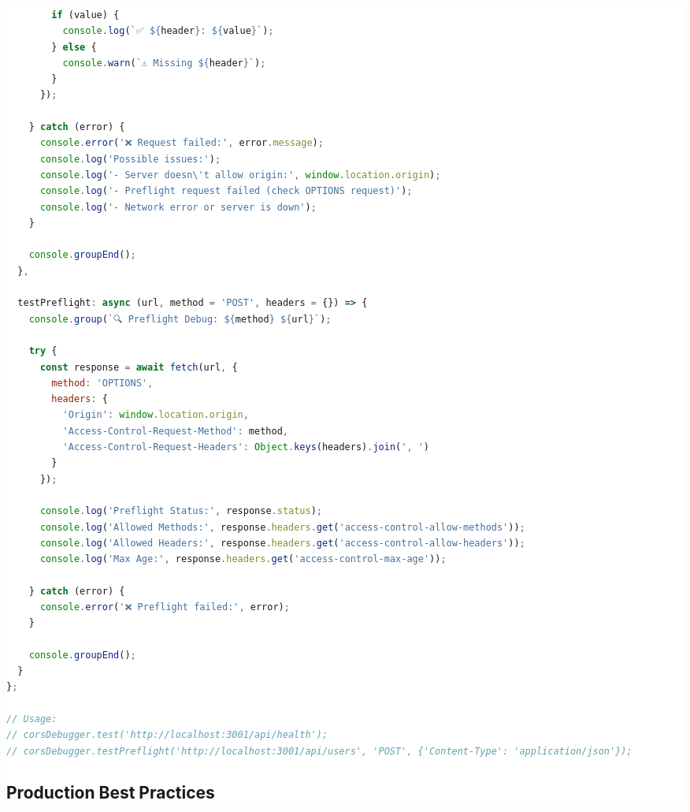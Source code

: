 ```javascript
        if (value) {
          console.log(`✅ ${header}: ${value}`);
        } else {
          console.warn(`⚠️ Missing ${header}`);
        }
      });
      
    } catch (error) {
      console.error('❌ Request failed:', error.message);
      console.log('Possible issues:');
      console.log('- Server doesn\'t allow origin:', window.location.origin);
      console.log('- Preflight request failed (check OPTIONS request)');
      console.log('- Network error or server is down');
    }
    
    console.groupEnd();
  },
  
  testPreflight: async (url, method = 'POST', headers = {}) => {
    console.group(`🔍 Preflight Debug: ${method} ${url}`);
    
    try {
      const response = await fetch(url, {
        method: 'OPTIONS',
        headers: {
          'Origin': window.location.origin,
          'Access-Control-Request-Method': method,
          'Access-Control-Request-Headers': Object.keys(headers).join(', ')
        }
      });
      
      console.log('Preflight Status:', response.status);
      console.log('Allowed Methods:', response.headers.get('access-control-allow-methods'));
      console.log('Allowed Headers:', response.headers.get('access-control-allow-headers'));
      console.log('Max Age:', response.headers.get('access-control-max-age'));
      
    } catch (error) {
      console.error('❌ Preflight failed:', error);
    }
    
    console.groupEnd();
  }
};

// Usage:
// corsDebugger.test('http://localhost:3001/api/health');
// corsDebugger.testPreflight('http://localhost:3001/api/users', 'POST', {'Content-Type': 'application/json'});
```

## Production Best Practices
